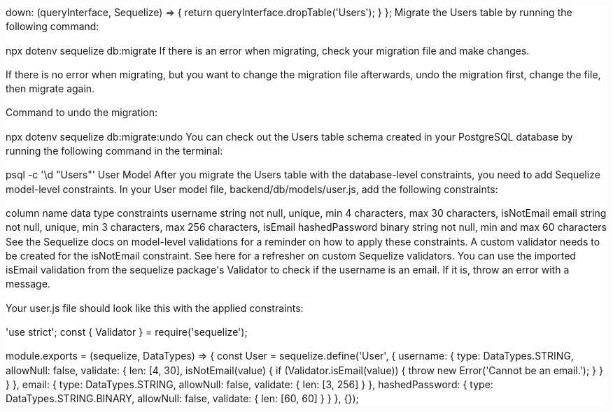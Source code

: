   down: (queryInterface, Sequelize) => {
    return queryInterface.dropTable('Users');
  }
};
Migrate the Users table by running the following command:

npx dotenv sequelize db:migrate
If there is an error when migrating, check your migration file and make changes.

If there is no error when migrating, but you want to change the migration file afterwards, undo the migration first, change the file, then migrate again.

Command to undo the migration:

npx dotenv sequelize db:migrate:undo
You can check out the Users table schema created in your PostgreSQL database by running the following command in the terminal:

psql <database name> -c '\d "Users"'
User Model
After you migrate the Users table with the database-level constraints, you need to add Sequelize model-level constraints. In your User model file, backend/db/models/user.js, add the following constraints:

column name	data type	constraints
username	string	not null, unique, min 4 characters, max 30 characters, isNotEmail
email	string	not null, unique, min 3 characters, max 256 characters, isEmail
hashedPassword	binary string	not null, min and max 60 characters
See the Sequelize docs on model-level validations for a reminder on how to apply these constraints. A custom validator needs to be created for the isNotEmail constraint. See here for a refresher on custom Sequelize validators. You can use the imported isEmail validation from the sequelize package's Validator to check if the username is an email. If it is, throw an error with a message.

Your user.js file should look like this with the applied constraints:

'use strict';
const { Validator } = require('sequelize');

module.exports = (sequelize, DataTypes) => {
  const User = sequelize.define('User', {
    username: {
      type: DataTypes.STRING,
      allowNull: false,
      validate: {
        len: [4, 30],
        isNotEmail(value) {
          if (Validator.isEmail(value)) {
            throw new Error('Cannot be an email.');
          }
        }
      }
    },
    email: {
      type: DataTypes.STRING,
      allowNull: false,
      validate: {
        len: [3, 256]
      }
    },
    hashedPassword: {
      type: DataTypes.STRING.BINARY,
      allowNull: false,
      validate: {
        len: [60, 60]
      }
    }
  }, {});
